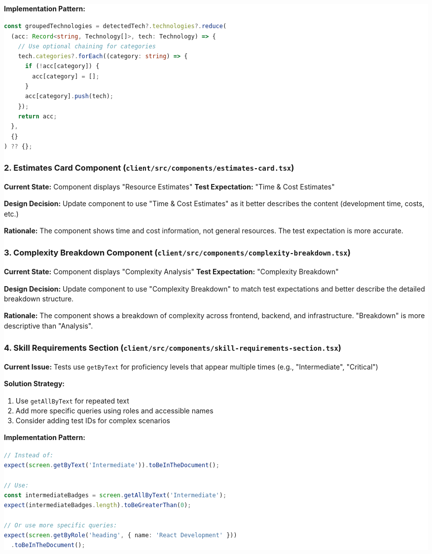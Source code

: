 **Implementation Pattern:**
```typescript
const groupedTechnologies = detectedTech?.technologies?.reduce(
  (acc: Record<string, Technology[]>, tech: Technology) => {
    // Use optional chaining for categories
    tech.categories?.forEach((category: string) => {
      if (!acc[category]) {
        acc[category] = [];
      }
      acc[category].push(tech);
    });
    return acc;
  }, 
  {}
) ?? {};
```

### 2. Estimates Card Component (`client/src/components/estimates-card.tsx`)

**Current State:** Component displays "Resource Estimates"
**Test Expectation:** "Time & Cost Estimates"

**Design Decision:** Update component to use "Time & Cost Estimates" as it better describes the content (development time, costs, etc.)

**Rationale:** The component shows time and cost information, not general resources. The test expectation is more accurate.

### 3. Complexity Breakdown Component (`client/src/components/complexity-breakdown.tsx`)

**Current State:** Component displays "Complexity Analysis"
**Test Expectation:** "Complexity Breakdown"

**Design Decision:** Update component to use "Complexity Breakdown" to match test expectations and better describe the detailed breakdown structure.

**Rationale:** The component shows a breakdown of complexity across frontend, backend, and infrastructure. "Breakdown" is more descriptive than "Analysis".

### 4. Skill Requirements Section (`client/src/components/skill-requirements-section.tsx`)

**Current Issue:** Tests use `getByText` for proficiency levels that appear multiple times (e.g., "Intermediate", "Critical")

**Solution Strategy:**
1. Use `getAllByText` for repeated text
2. Add more specific queries using roles and accessible names
3. Consider adding test IDs for complex scenarios

**Implementation Pattern:**
```typescript
// Instead of:
expect(screen.getByText('Intermediate')).toBeInTheDocument();

// Use:
const intermediateBadges = screen.getAllByText('Intermediate');
expect(intermediateBadges.length).toBeGreaterThan(0);

// Or use more specific queries:
expect(screen.getByRole('heading', { name: 'React Development' }))
  .toBeInTheDocument();
```
